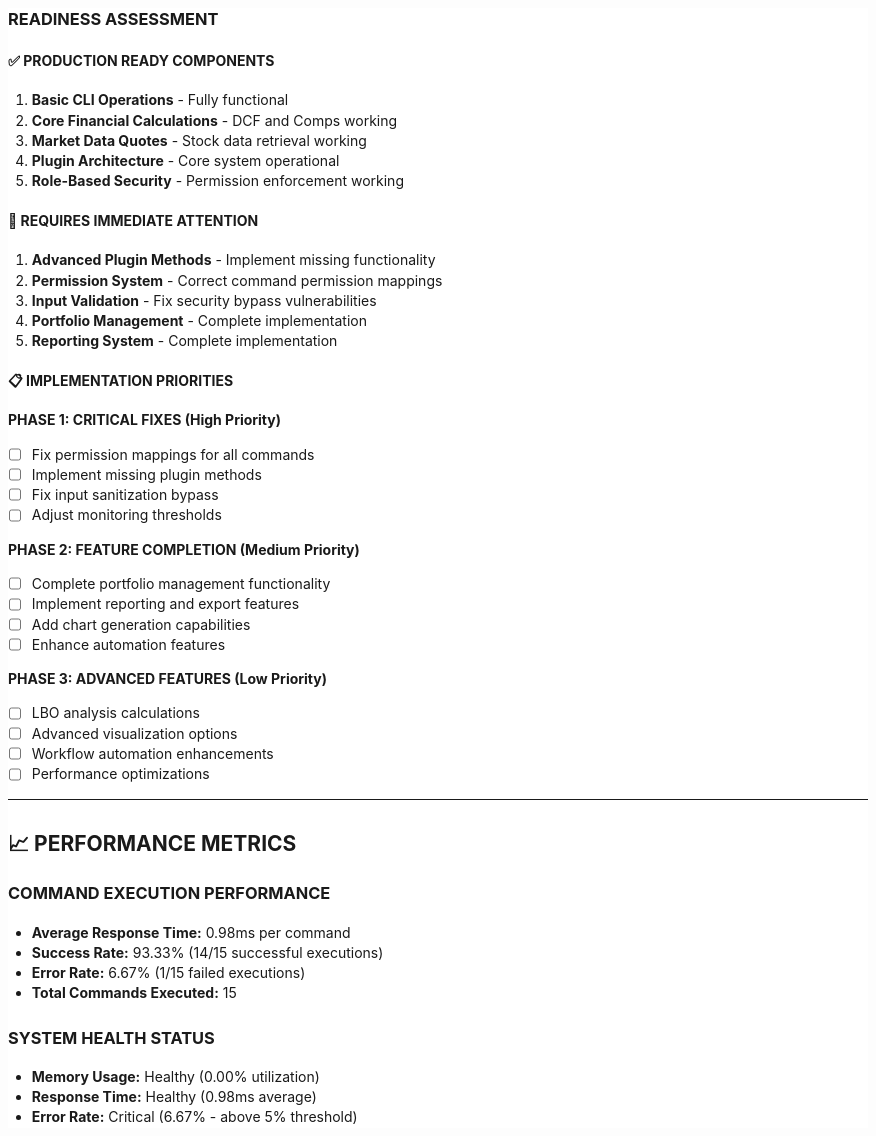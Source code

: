 ### **READINESS ASSESSMENT**

#### ✅ **PRODUCTION READY COMPONENTS**
1. **Basic CLI Operations** - Fully functional
2. **Core Financial Calculations** - DCF and Comps working
3. **Market Data Quotes** - Stock data retrieval working
4. **Plugin Architecture** - Core system operational
5. **Role-Based Security** - Permission enforcement working

#### 🚧 **REQUIRES IMMEDIATE ATTENTION**
1. **Advanced Plugin Methods** - Implement missing functionality
2. **Permission System** - Correct command permission mappings
3. **Input Validation** - Fix security bypass vulnerabilities
4. **Portfolio Management** - Complete implementation
5. **Reporting System** - Complete implementation

#### 📋 **IMPLEMENTATION PRIORITIES**

**PHASE 1: CRITICAL FIXES (High Priority)**
- [ ] Fix permission mappings for all commands
- [ ] Implement missing plugin methods
- [ ] Fix input sanitization bypass
- [ ] Adjust monitoring thresholds

**PHASE 2: FEATURE COMPLETION (Medium Priority)**
- [ ] Complete portfolio management functionality
- [ ] Implement reporting and export features
- [ ] Add chart generation capabilities
- [ ] Enhance automation features

**PHASE 3: ADVANCED FEATURES (Low Priority)**
- [ ] LBO analysis calculations
- [ ] Advanced visualization options
- [ ] Workflow automation enhancements
- [ ] Performance optimizations

---

## 📈 PERFORMANCE METRICS

### **COMMAND EXECUTION PERFORMANCE**
- **Average Response Time:** 0.98ms per command
- **Success Rate:** 93.33% (14/15 successful executions)
- **Error Rate:** 6.67% (1/15 failed executions)
- **Total Commands Executed:** 15

### **SYSTEM HEALTH STATUS**
- **Memory Usage:** Healthy (0.00% utilization)
- **Response Time:** Healthy (0.98ms average)
- **Error Rate:** Critical (6.67% - above 5% threshold)
